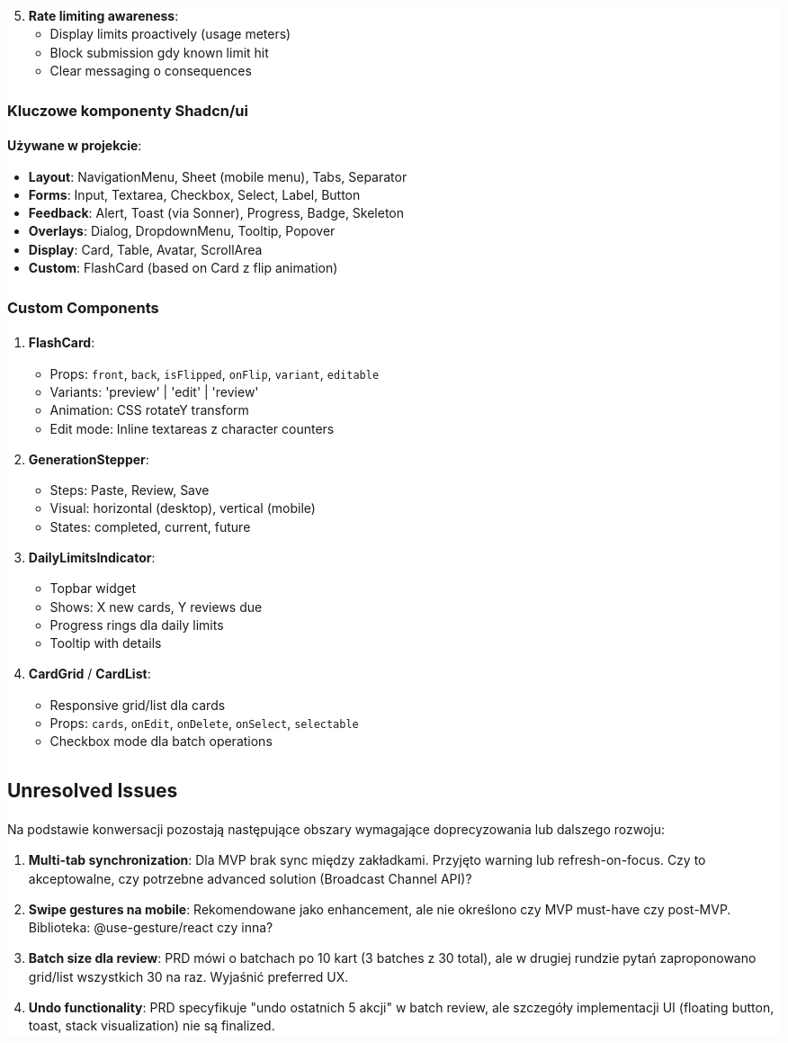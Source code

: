 5. **Rate limiting awareness**:
   - Display limits proactively (usage meters)
   - Block submission gdy known limit hit
   - Clear messaging o consequences

### Kluczowe komponenty Shadcn/ui

**Używane w projekcie**:
- **Layout**: NavigationMenu, Sheet (mobile menu), Tabs, Separator
- **Forms**: Input, Textarea, Checkbox, Select, Label, Button
- **Feedback**: Alert, Toast (via Sonner), Progress, Badge, Skeleton
- **Overlays**: Dialog, DropdownMenu, Tooltip, Popover
- **Display**: Card, Table, Avatar, ScrollArea
- **Custom**: FlashCard (based on Card z flip animation)

### Custom Components

1. **FlashCard**:
   - Props: `front`, `back`, `isFlipped`, `onFlip`, `variant`, `editable`
   - Variants: 'preview' | 'edit' | 'review'
   - Animation: CSS rotateY transform
   - Edit mode: Inline textareas z character counters

2. **GenerationStepper**:
   - Steps: Paste, Review, Save
   - Visual: horizontal (desktop), vertical (mobile)
   - States: completed, current, future

3. **DailyLimitsIndicator**:
   - Topbar widget
   - Shows: X new cards, Y reviews due
   - Progress rings dla daily limits
   - Tooltip with details

4. **CardGrid** / **CardList**:
   - Responsive grid/list dla cards
   - Props: `cards`, `onEdit`, `onDelete`, `onSelect`, `selectable`
   - Checkbox mode dla batch operations

## Unresolved Issues

Na podstawie konwersacji pozostają następujące obszary wymagające doprecyzowania lub dalszego rozwoju:

1. **Multi-tab synchronization**: Dla MVP brak sync między zakładkami. Przyjęto warning lub refresh-on-focus. Czy to akceptowalne, czy potrzebne advanced solution (Broadcast Channel API)?

2. **Swipe gestures na mobile**: Rekomendowane jako enhancement, ale nie określono czy MVP must-have czy post-MVP. Biblioteka: @use-gesture/react czy inna?

3. **Batch size dla review**: PRD mówi o batchach po 10 kart (3 batches z 30 total), ale w drugiej rundzie pytań zaproponowano grid/list wszystkich 30 na raz. Wyjaśnić preferred UX.

4. **Undo functionality**: PRD specyfikuje "undo ostatnich 5 akcji" w batch review, ale szczegóły implementacji UI (floating button, toast, stack visualization) nie są finalized.
